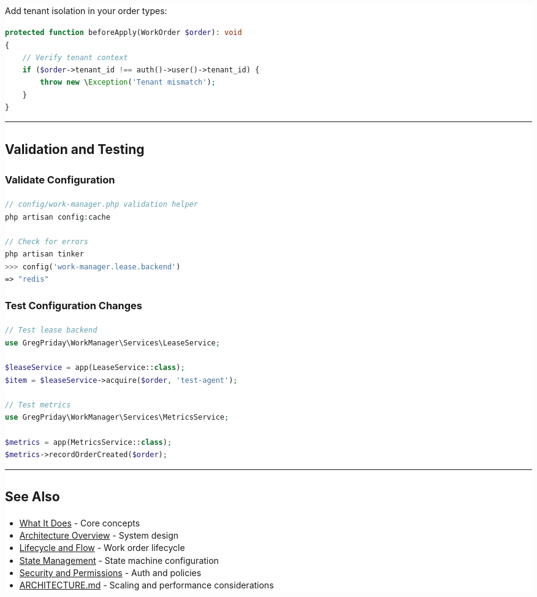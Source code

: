 Add tenant isolation in your order types:
```php
protected function beforeApply(WorkOrder $order): void
{
    // Verify tenant context
    if ($order->tenant_id !== auth()->user()->tenant_id) {
        throw new \Exception('Tenant mismatch');
    }
}
```

---

## Validation and Testing

### Validate Configuration

```php
// config/work-manager.php validation helper
php artisan config:cache

// Check for errors
php artisan tinker
>>> config('work-manager.lease.backend')
=> "redis"
```

### Test Configuration Changes

```php
// Test lease backend
use GregPriday\WorkManager\Services\LeaseService;

$leaseService = app(LeaseService::class);
$item = $leaseService->acquire($order, 'test-agent');

// Test metrics
use GregPriday\WorkManager\Services\MetricsService;

$metrics = app(MetricsService::class);
$metrics->recordOrderCreated($order);
```

---

## See Also

- [What It Does](what-it-does.md) - Core concepts
- [Architecture Overview](architecture-overview.md) - System design
- [Lifecycle and Flow](lifecycle-and-flow.md) - Work order lifecycle
- [State Management](state-management.md) - State machine configuration
- [Security and Permissions](security-and-permissions.md) - Auth and policies
- [ARCHITECTURE.md](../ARCHITECTURE.md) - Scaling and performance considerations
